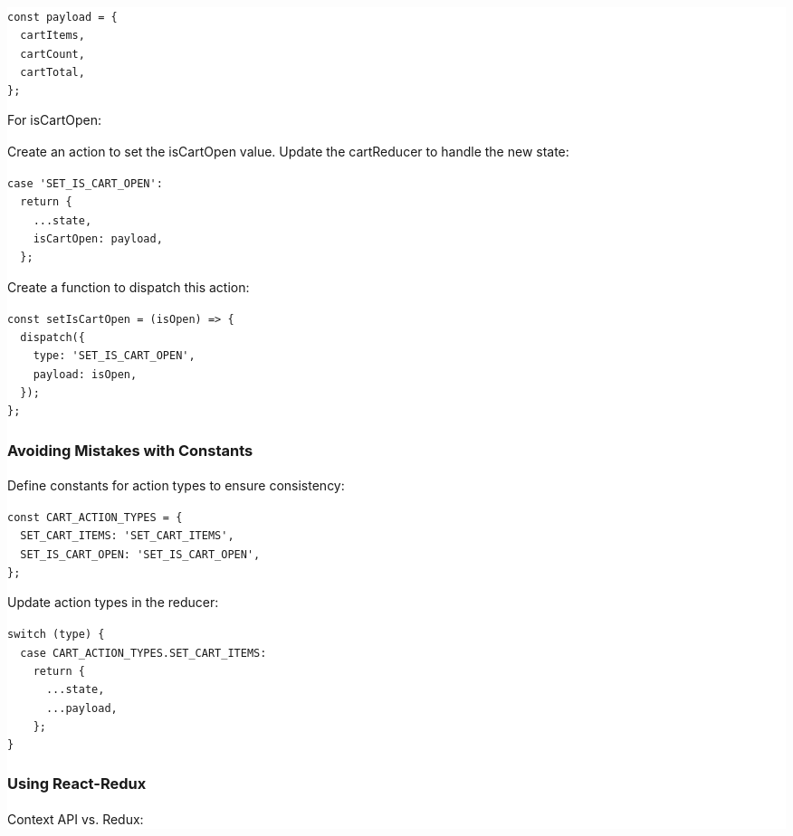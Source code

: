 ```
const payload = {
  cartItems, 
  cartCount,
  cartTotal,
};
```

For isCartOpen:

Create an action to set the isCartOpen value.
Update the cartReducer to handle the new state:

```
case 'SET_IS_CART_OPEN':
  return {
    ...state,
    isCartOpen: payload,
  };
```
Create a function to dispatch this action:

```
const setIsCartOpen = (isOpen) => {
  dispatch({
    type: 'SET_IS_CART_OPEN',
    payload: isOpen,
  });
};
```

### Avoiding Mistakes with Constants
Define constants for action types to ensure consistency:

```
const CART_ACTION_TYPES = {
  SET_CART_ITEMS: 'SET_CART_ITEMS',
  SET_IS_CART_OPEN: 'SET_IS_CART_OPEN',
};
```

Update action types in the reducer:

```
switch (type) {
  case CART_ACTION_TYPES.SET_CART_ITEMS:
    return {
      ...state,
      ...payload,
    };
}
```

### Using React-Redux
Context API vs. Redux:
